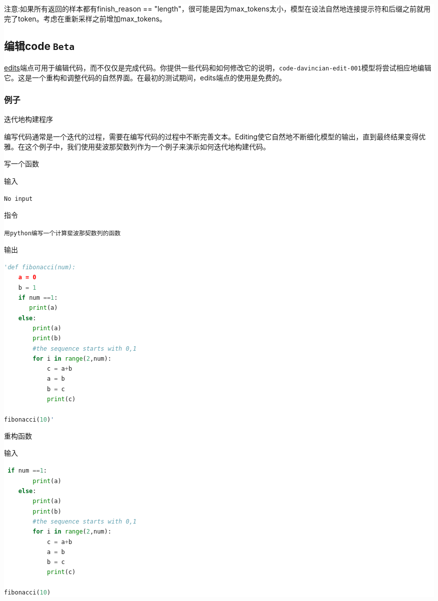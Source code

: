 注意:如果所有返回的样本都有finish_reason == "length"，很可能是因为max_tokens太小，模型在设法自然地连接提示符和后缀之前就用完了token。考虑在重新采样之前增加max_tokens。

## 编辑code ```Beta```

[edits](https://platform.openai.com/docs/api-reference/edits)端点可用于编辑代码，而不仅仅是完成代码。你提供一些代码和如何修改它的说明，```code-davincian-edit-001```模型将尝试相应地编辑它。这是一个重构和调整代码的自然界面。在最初的测试期间，edits端点的使用是免费的。

### 例子

迭代地构建程序

编写代码通常是一个迭代的过程，需要在编写代码的过程中不断完善文本。Editing使它自然地不断细化模型的输出，直到最终结果变得优雅。在这个例子中，我们使用斐波那契数列作为一个例子来演示如何迭代地构建代码。

写一个函数

输入

```
No input
```

指令

```
用python编写一个计算斐波那契数列的函数
```

输出

```python
'def fibonacci(num):
    a = 0
    b = 1
    if num ==1:
       print(a)
    else:
        print(a)
        print(b)
        #the sequence starts with 0,1
        for i in range(2,num):
            c = a+b
            a = b
            b = c
            print(c)

fibonacci(10)'
```

重构函数

输入

```python
 if num ==1:
        print(a)
    else:
        print(a)
        print(b)
        #the sequence starts with 0,1
        for i in range(2,num):
            c = a+b
            a = b
            b = c
            print(c)

fibonacci(10)
```
